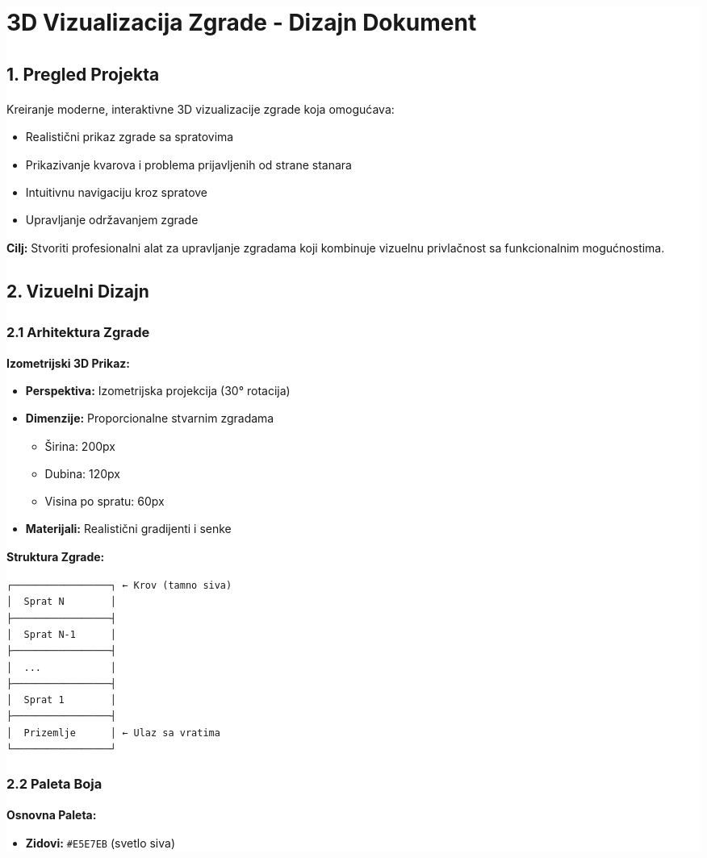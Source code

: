 # 3D Vizualizacija Zgrade - Dizajn Dokument

## 1. Pregled Projekta

Kreiranje moderne, interaktivne 3D vizualizacije zgrade koja omogućava:

* Realistični prikaz zgrade sa spratovima

* Prikazivanje kvarova i problema prijavljenih od strane stanara

* Intuitivnu navigaciju kroz spratove

* Upravljanje održavanjem zgrade

**Cilj:** Stvoriti profesionalni alat za upravljanje zgradama koji kombinuje vizuelnu privlačnost sa funkcionalnim mogućnostima.

## 2. Vizuelni Dizajn

### 2.1 Arhitektura Zgrade

**Izometrijski 3D Prikaz:**

* **Perspektiva:** Izometrijska projekcija (30° rotacija)

* **Dimenzije:** Proporcionalne stvarnim zgradama

  * Širina: 200px

  * Dubina: 120px

  * Visina po spratu: 60px

* **Materijali:** Realistični gradijenti i senke

**Struktura Zgrade:**

```
┌─────────────────┐ ← Krov (tamno siva)
│  Sprat N        │
├─────────────────┤
│  Sprat N-1      │
├─────────────────┤
│  ...            │
├─────────────────┤
│  Sprat 1        │
├─────────────────┤
│  Prizemlje      │ ← Ulaz sa vratima
└─────────────────┘
```

### 2.2 Paleta Boja

**Osnovna Paleta:**

* **Zidovi:** `#E5E7EB` (svetlo siva)
